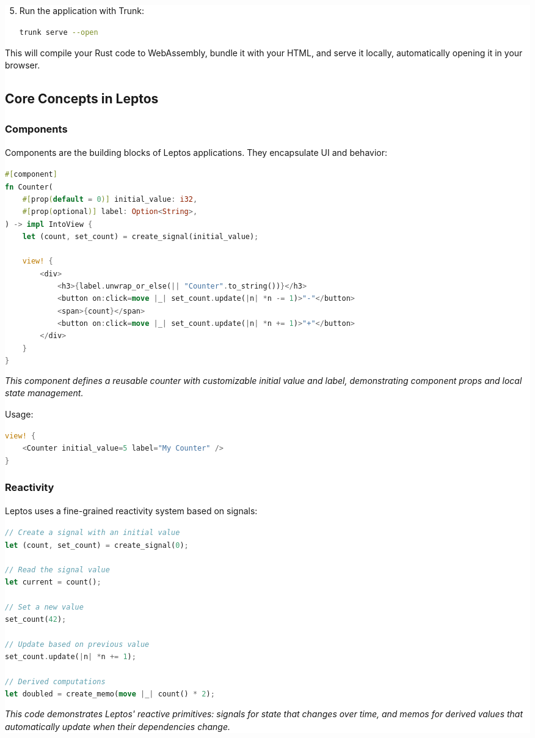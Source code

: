 5. Run the application with Trunk:
   ```bash
   trunk serve --open
   ```

This will compile your Rust code to WebAssembly, bundle it with your HTML, and serve it locally, automatically opening it in your browser.

## Core Concepts in Leptos

### Components

Components are the building blocks of Leptos applications. They encapsulate UI and behavior:

```rust
#[component]
fn Counter(
    #[prop(default = 0)] initial_value: i32,
    #[prop(optional)] label: Option<String>,
) -> impl IntoView {
    let (count, set_count) = create_signal(initial_value);
    
    view! {
        <div>
            <h3>{label.unwrap_or_else(|| "Counter".to_string())}</h3>
            <button on:click=move |_| set_count.update(|n| *n -= 1)>"-"</button>
            <span>{count}</span>
            <button on:click=move |_| set_count.update(|n| *n += 1)>"+"</button>
        </div>
    }
}
```
*This component defines a reusable counter with customizable initial value and label, demonstrating component props and local state management.*

Usage:
```rust
view! {
    <Counter initial_value=5 label="My Counter" />
}
```

### Reactivity

Leptos uses a fine-grained reactivity system based on signals:

```rust
// Create a signal with an initial value
let (count, set_count) = create_signal(0);

// Read the signal value
let current = count();

// Set a new value
set_count(42);

// Update based on previous value
set_count.update(|n| *n += 1);

// Derived computations
let doubled = create_memo(move |_| count() * 2);
```
*This code demonstrates Leptos' reactive primitives: signals for state that changes over time, and memos for derived values that automatically update when their dependencies change.*
